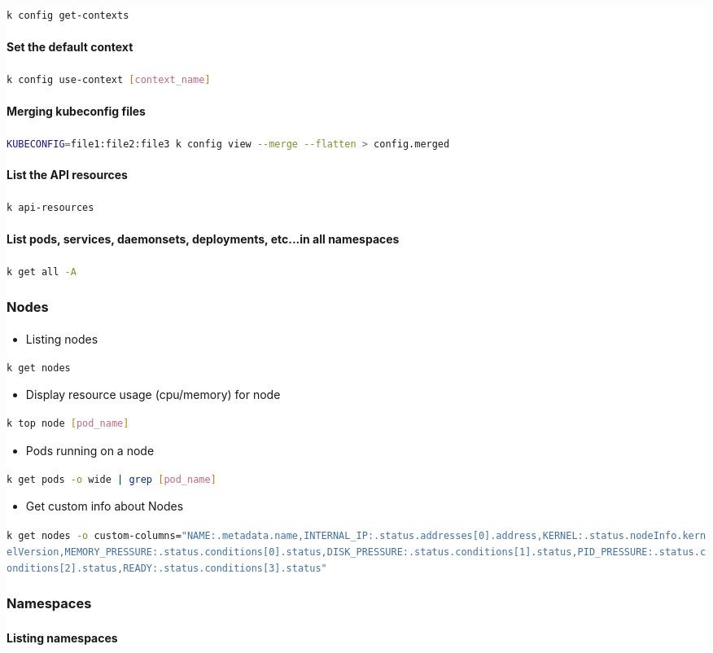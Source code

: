 ```sh
k config get-contexts
```

#### Set the default context

```sh
k config use-context [context_name]
```

#### Merging kubeconfig files

```sh
KUBECONFIG=file1:file2:file3 k config view --merge --flatten > config.merged
```

#### List the API resources

```sh
k api-resources
```

#### List pods, services, daemonsets, deployments, etc...in all namespaces

```sh
k get all -A
```

### Nodes

- Listing nodes

```sh
k get nodes
```

- Display resource usage (cpu/memory) for node

```sh
k top node [pod_name]
```

- Pods running on a node

```sh
k get pods -o wide | grep [pod_name]
```

- Get custom info about Nodes

```sh
k get nodes -o custom-columns="NAME:.metadata.name,INTERNAL_IP:.status.addresses[0].address,KERNEL:.status.nodeInfo.kernelVersion,MEMORY_PRESSURE:.status.conditions[0].status,DISK_PRESSURE:.status.conditions[1].status,PID_PRESSURE:.status.conditions[2].status,READY:.status.conditions[3].status"
```

### Namespaces

#### Listing namespaces
